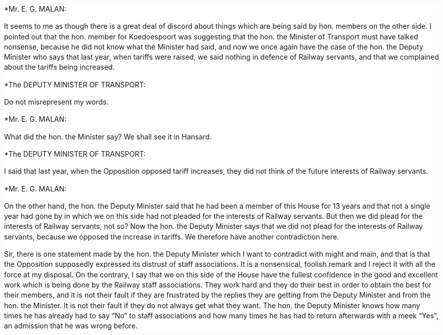 </speech>

<speech by="#malan">

<from>*Mr. <person refersTo="hansard_za">E. G. MALAN</person>:</from>

<p>It seems to me as though there is a great deal of discord about things which are being said by hon. members on the other side. I pointed out that the hon. member for Koedoespoort was suggesting that the hon. the Minister of Transport must have talked nonsense, because he did not know what the Minister had said, and now we once again have the case of the hon. the Deputy Minister who says that last year, when tariffs were raised, we said nothing in defence of Railway servants, and that we complained about the tariffs being increased.</p>

</speech>

<speech by="#deputy_minister_of_transport">

<from>*The <person refersTo="hansard_za">DEPUTY MINISTER OF TRANSPORT</person>:</from>

<p>Do not misrepresent my words.</p>

</speech>

<speech by="#malan">

<from>*Mr. <person refersTo="hansard_za">E. G. MALAN</person>:</from>

<p>What did the hon. the Minister say&#x003F; We shall see it in Hansard.</p>

</speech>

<speech by="#deputy_minister_of_transport">

<from>*The <person refersTo="hansard_za">DEPUTY MINISTER OF TRANSPORT</person>:</from>

<p>I said that last year, when the Opposition opposed tariff increases, they did not think of the future interests of Railway servants.</p>

</speech>

<speech by="#malan">

<from>*Mr. <person refersTo="hansard_za">E. G. MALAN</person>:</from>

<p>On the other hand, the hon. the Deputy Minister said that he had been a member of this House for 13 years and that not a single year had gone by in which we on this side had not pleaded for the interests of Railway servants. But then we did plead for the interests of Railway servants, not so&#x003F; Now the hon. the Deputy Minister says that we did not plead for the interests of Railway servants, because we opposed the increase in tariffs. We therefore have another contradiction here.</p>

<p>Sir, there is one statement made by the hon. the Deputy Minister which I want to contradict with might and main, and that is that the Opposition supposedly expressed its distrust of staff associations. It is a nonsensical, foolish remark and I reject it with all the force at my disposal. On the contrary, I say that we on this side of the House have the fullest confidence in the good and excellent work which is being done by the Railway staff associations. They work hard and they do their best in order to obtain the best for their members, and it is not their fault if they are frustrated by the replies they are getting from the Deputy Minister and from the hon. the Minister. It is not their fault if they do not always get what they want. The hon. the Deputy Minister knows how many times he has already had to say &#x201C;No&#x201D; to staff associations and how many times he has had to return afterwards with a meek &#x201C;Yes&#x201D;, an admission that he was wrong before.</p>
